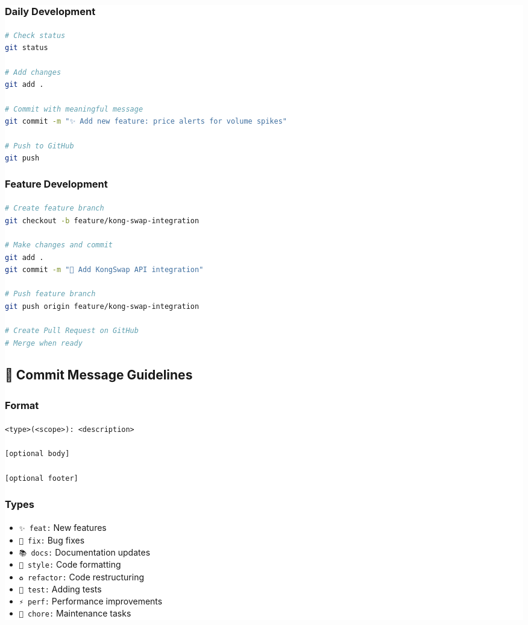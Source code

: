 ### Daily Development
```bash
# Check status
git status

# Add changes
git add .

# Commit with meaningful message
git commit -m "✨ Add new feature: price alerts for volume spikes"

# Push to GitHub
git push
```

### Feature Development
```bash
# Create feature branch
git checkout -b feature/kong-swap-integration

# Make changes and commit
git add .
git commit -m "🔧 Add KongSwap API integration"

# Push feature branch
git push origin feature/kong-swap-integration

# Create Pull Request on GitHub
# Merge when ready
```

## 📝 Commit Message Guidelines

### Format
```
<type>(<scope>): <description>

[optional body]

[optional footer]
```

### Types
- `✨ feat:` New features
- `🐛 fix:` Bug fixes
- `📚 docs:` Documentation updates
- `🎨 style:` Code formatting
- `♻️ refactor:` Code restructuring
- `🧪 test:` Adding tests
- `⚡ perf:` Performance improvements
- `🔧 chore:` Maintenance tasks
